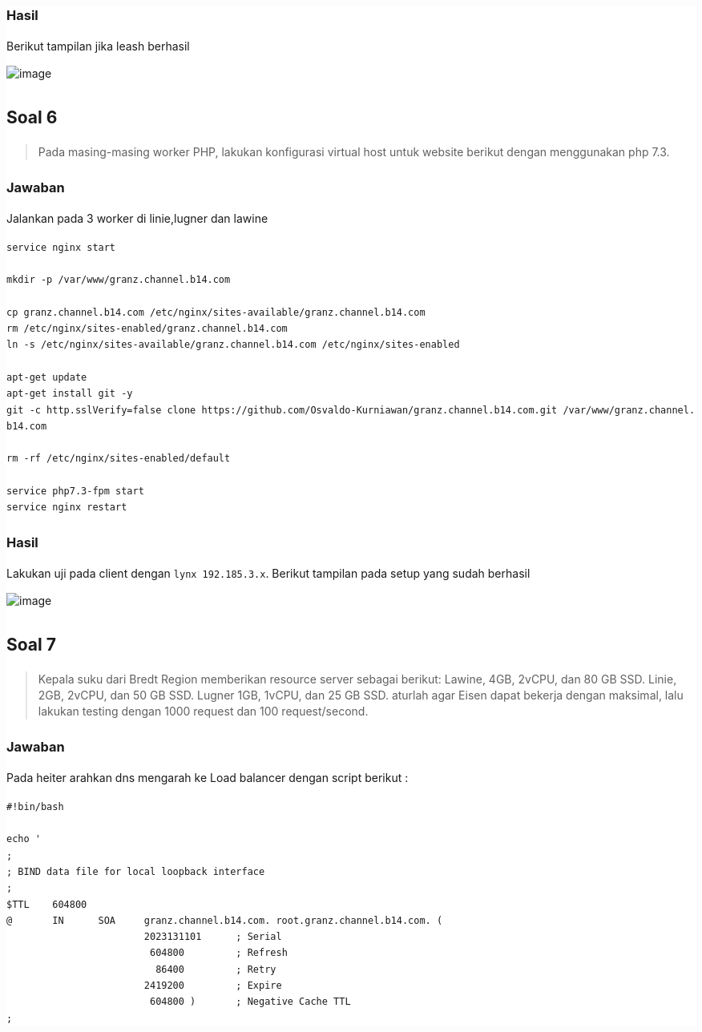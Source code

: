 ### Hasil
Berikut tampilan jika leash berhasil

<img width="338" alt="image" src="https://github.com/Osvaldo-Kurniawan/Jarkom-Modul-3-B14-2023/assets/108170210/ca99728a-13ec-4c4f-b10d-f0fecb19061b">

## Soal 6
> Pada masing-masing worker PHP, lakukan konfigurasi virtual host untuk website berikut dengan menggunakan php 7.3.
### Jawaban
Jalankan pada 3 worker di linie,lugner dan lawine
```
service nginx start

mkdir -p /var/www/granz.channel.b14.com

cp granz.channel.b14.com /etc/nginx/sites-available/granz.channel.b14.com
rm /etc/nginx/sites-enabled/granz.channel.b14.com
ln -s /etc/nginx/sites-available/granz.channel.b14.com /etc/nginx/sites-enabled

apt-get update
apt-get install git -y
git -c http.sslVerify=false clone https://github.com/Osvaldo-Kurniawan/granz.channel.b14.com.git /var/www/granz.channel.b14.com

rm -rf /etc/nginx/sites-enabled/default

service php7.3-fpm start
service nginx restart
```
### Hasil
Lakukan uji pada client dengan ```lynx 192.185.3.x```. Berikut tampilan pada setup yang sudah berhasil

<img width="676" alt="image" src="https://github.com/Osvaldo-Kurniawan/Jarkom-Modul-3-B14-2023/assets/108170210/1bccabdf-e693-4bec-8a5a-e4575fb0cfbb">

## Soal 7
> Kepala suku dari Bredt Region memberikan resource server sebagai berikut:
Lawine, 4GB, 2vCPU, dan 80 GB SSD.
Linie, 2GB, 2vCPU, dan 50 GB SSD.
Lugner 1GB, 1vCPU, dan 25 GB SSD.
aturlah agar Eisen dapat bekerja dengan maksimal, lalu lakukan testing dengan 1000 request dan 100 request/second.

### Jawaban
Pada heiter arahkan dns mengarah ke Load balancer dengan script berikut :
```
#!bin/bash

echo '
;
; BIND data file for local loopback interface
;
$TTL    604800
@       IN      SOA     granz.channel.b14.com. root.granz.channel.b14.com. (
                        2023131101      ; Serial
                         604800         ; Refresh
                          86400         ; Retry
                        2419200         ; Expire
                         604800 )       ; Negative Cache TTL
;
```